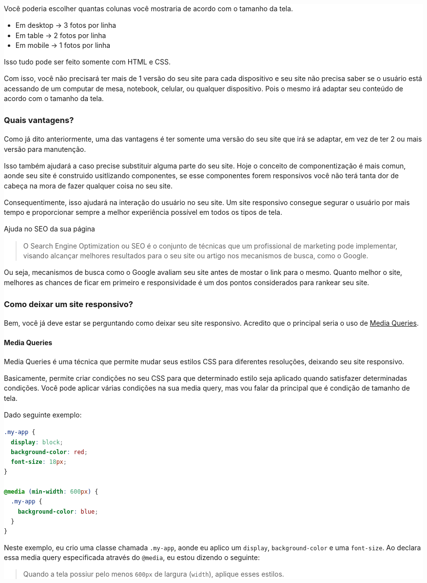 Você poderia escolher quantas colunas você mostraria de acordo com o tamanho da tela.
- Em desktop -> 3 fotos por linha
- Em table   -> 2 fotos por linha
- Em mobile  -> 1 fotos por linha

Isso tudo pode ser feito somente com HTML e CSS.

Com isso, você não precisará ter mais de 1 versão do seu site para cada dispositivo e seu site não precisa saber se o usuário está acessando de um computar de mesa, notebook, celular, ou qualquer dispositivo. Pois o mesmo irá adaptar seu conteúdo de acordo com o tamanho da tela.

### Quais vantagens?

Como já dito anteriormente, uma das vantagens é ter somente uma versão do seu site que irá se adaptar, em vez de ter 2 ou mais versão para manutenção.

Isso também ajudará a caso precise substituir alguma parte do seu site. Hoje o conceito de componentização é mais comun, aonde seu site é construido usitlizando componentes, se esse componentes forem responsivos você não terá tanta dor de cabeça na mora de fazer qualquer coisa no seu site.

Consequentimente, isso ajudará na interação do usuário no seu site. Um site responsivo consegue segurar o usuário por mais tempo e proporcionar sempre a melhor experiência possível em todos os tipos de tela.

Ajuda no SEO da sua página

> O Search Engine Optimization ou SEO é o conjunto de técnicas que um profissional de marketing pode implementar, visando alcançar melhores resultados para o seu site ou artigo nos mecanismos de busca, como o Google.

Ou seja, mecanismos de busca como o Google avaliam seu site antes de mostar o link para o mesmo. Quanto melhor o site, melhores as chances de ficar em primeiro e responsividade é um dos pontos considerados para rankear seu site.

### Como deixar um site responsivo?

Bem, você já deve estar se perguntando como deixar seu site responsivo. Acredito que o principal seria o uso de [Media Queries](https://developer.mozilla.org/pt-BR/docs/Web/CSS/Media_Queries/Using_media_queries).

#### Media Queries

Media Queries é uma técnica que permite mudar seus estilos CSS para diferentes resoluções, deixando seu site responsivo.

Basicamente, permite criar condições no seu CSS para que determinado estilo seja aplicado quando satisfazer determinadas condições. Você pode aplicar várias condições na sua media query, mas vou falar da principal que é condição de tamanho de tela.

Dado seguinte exemplo:
```css
.my-app {
  display: block;
  background-color: red;
  font-size: 18px;
}

@media (min-width: 600px) {
  .my-app {
    background-color: blue;
  }
}
```
Neste exemplo, eu crio uma classe chamada `.my-app`, aonde eu aplico um `display`, `background-color` e uma `font-size`. Ao declara essa media query especificada através do `@media`, eu estou dizendo o seguinte:
> Quando a tela possiur pelo menos `600px` de largura (`width`), aplique esses estilos.
